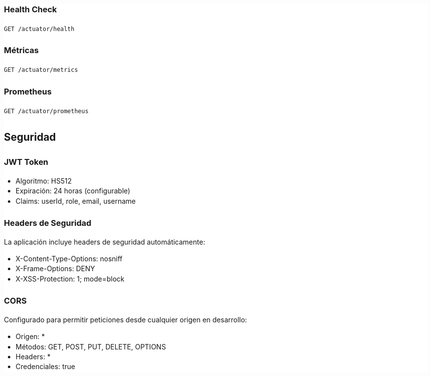 ### Health Check
```http
GET /actuator/health
```

### Métricas
```http
GET /actuator/metrics
```

### Prometheus
```http
GET /actuator/prometheus
```

## Seguridad

### JWT Token
- Algoritmo: HS512
- Expiración: 24 horas (configurable)
- Claims: userId, role, email, username

### Headers de Seguridad
La aplicación incluye headers de seguridad automáticamente:
- X-Content-Type-Options: nosniff
- X-Frame-Options: DENY
- X-XSS-Protection: 1; mode=block

### CORS
Configurado para permitir peticiones desde cualquier origen en desarrollo:
- Origen: *
- Métodos: GET, POST, PUT, DELETE, OPTIONS
- Headers: *
- Credenciales: true 